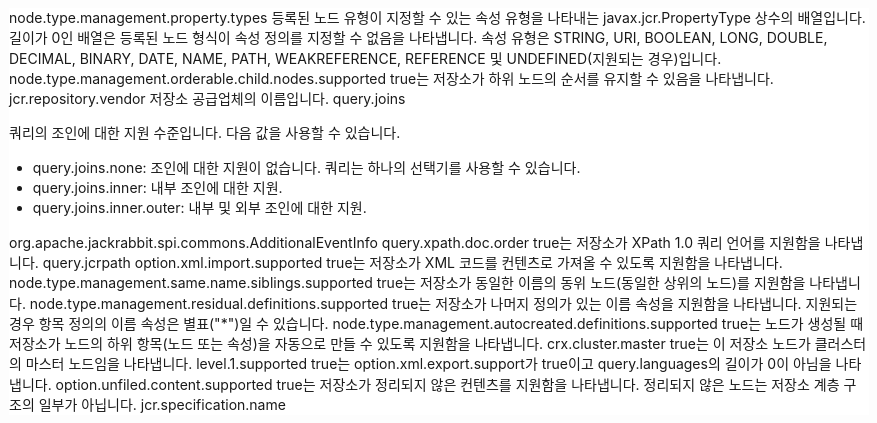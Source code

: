    <td>node.type.management.property.types</td> 
   <td>등록된 노드 유형이 지정할 수 있는 속성 유형을 나타내는 javax.jcr.PropertyType 상수의 배열입니다. 길이가 0인 배열은 등록된 노드 형식이 속성 정의를 지정할 수 없음을 나타냅니다. 속성 유형은 STRING, URI, BOOLEAN, LONG, DOUBLE, DECIMAL, BINARY, DATE, NAME, PATH, WEAKREFERENCE, REFERENCE 및 UNDEFINED(지원되는 경우)입니다.</td> 
  </tr> 
  <tr> 
   <td>node.type.management.orderable.child.nodes.supported</td> 
   <td>true는 저장소가 하위 노드의 순서를 유지할 수 있음을 나타냅니다.</td> 
  </tr> 
  <tr> 
   <td>jcr.repository.vendor</td> 
   <td>저장소 공급업체의 이름입니다.</td> 
  </tr> 
  <tr> 
   <td>query.joins</td> 
   <td><p>쿼리의 조인에 대한 지원 수준입니다. 다음 값을 사용할 수 있습니다.</p> 
    <ul> 
     <li>query.joins.none: 조인에 대한 지원이 없습니다. 쿼리는 하나의 선택기를 사용할 수 있습니다.</li> 
     <li>query.joins.inner: 내부 조인에 대한 지원.</li> 
     <li>query.joins.inner.outer: 내부 및 외부 조인에 대한 지원.</li> 
    </ul> </td> 
  </tr> 
  <tr> 
   <td>org.apache.jackrabbit.spi.commons.AdditionalEventInfo</td> 
   <td> </td> 
  </tr> 
  <tr> 
   <td>query.xpath.doc.order</td> 
   <td>true는 저장소가 XPath 1.0 쿼리 언어를 지원함을 나타냅니다.</td> 
  </tr> 
  <tr> 
   <td>query.jcrpath</td> 
   <td> </td> 
  </tr> 
  <tr> 
   <td>option.xml.import.supported</td> 
   <td>true는 저장소가 XML 코드를 컨텐츠로 가져올 수 있도록 지원함을 나타냅니다.</td> 
  </tr> 
  <tr> 
   <td>node.type.management.same.name.siblings.supported</td> 
   <td>true는 저장소가 동일한 이름의 동위 노드(동일한 상위의 노드)를 지원함을 나타냅니다.</td> 
  </tr> 
  <tr> 
   <td>node.type.management.residual.definitions.supported</td> 
   <td>true는 저장소가 나머지 정의가 있는 이름 속성을 지원함을 나타냅니다. 지원되는 경우 항목 정의의 이름 속성은 별표("*")일 수 있습니다.</td> 
  </tr> 
  <tr> 
   <td>node.type.management.autocreated.definitions.supported</td> 
   <td>true는 노드가 생성될 때 저장소가 노드의 하위 항목(노드 또는 속성)을 자동으로 만들 수 있도록 지원함을 나타냅니다.</td> 
  </tr> 
  <tr> 
   <td>crx.cluster.master</td> 
   <td>true는 이 저장소 노드가 클러스터의 마스터 노드임을 나타냅니다.</td> 
  </tr> 
  <tr> 
   <td>level.1.supported</td> 
   <td>true는 option.xml.export.support가 true이고 query.languages의 길이가 0이 아님을 나타냅니다.</td> 
  </tr> 
  <tr> 
   <td>option.unfiled.content.supported</td> 
   <td>true는 저장소가 정리되지 않은 컨텐츠를 지원함을 나타냅니다. 정리되지 않은 노드는 저장소 계층 구조의 일부가 아닙니다.</td> 
  </tr> 
  <tr> 
   <td>jcr.specification.name</td> 